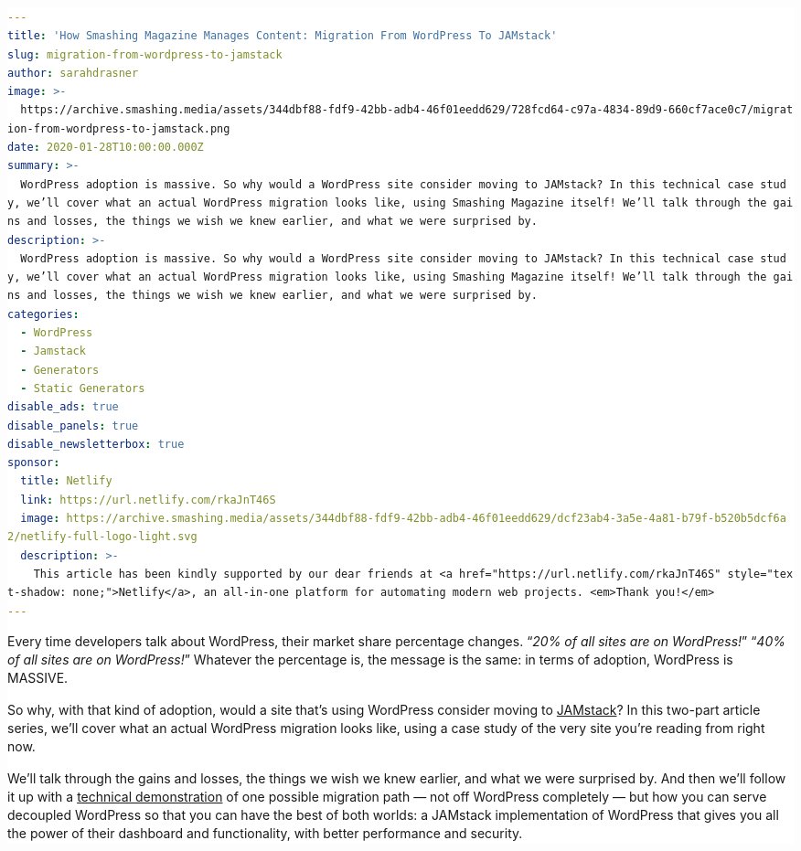 ```yaml
---
title: 'How Smashing Magazine Manages Content: Migration From WordPress To JAMstack'
slug: migration-from-wordpress-to-jamstack
author: sarahdrasner
image: >-
  https://archive.smashing.media/assets/344dbf88-fdf9-42bb-adb4-46f01eedd629/728fcd64-c97a-4834-89d9-660cf7ace0c7/migration-from-wordpress-to-jamstack.png
date: 2020-01-28T10:00:00.000Z
summary: >-
  WordPress adoption is massive. So why would a WordPress site consider moving to JAMstack? In this technical case study, we’ll cover what an actual WordPress migration looks like, using Smashing Magazine itself! We’ll talk through the gains and losses, the things we wish we knew earlier, and what we were surprised by.
description: >-
  WordPress adoption is massive. So why would a WordPress site consider moving to JAMstack? In this technical case study, we’ll cover what an actual WordPress migration looks like, using Smashing Magazine itself! We’ll talk through the gains and losses, the things we wish we knew earlier, and what we were surprised by.
categories:
  - WordPress
  - Jamstack
  - Generators
  - Static Generators
disable_ads: true
disable_panels: true
disable_newsletterbox: true
sponsor:
  title: Netlify
  link: https://url.netlify.com/rkaJnT46S
  image: https://archive.smashing.media/assets/344dbf88-fdf9-42bb-adb4-46f01eedd629/dcf23ab4-3a5e-4a81-b79f-b520b5dcf6a2/netlify-full-logo-light.svg
  description: >-
    This article has been kindly supported by our dear friends at <a href="https://url.netlify.com/rkaJnT46S" style="text-shadow: none;">Netlify</a>, an all-in-one platform for automating modern web projects. <em>Thank you!</em>
---
```


<p>Every time developers talk about WordPress, their market share percentage changes. “<em>20% of all sites are on WordPress!</em>” “<em>40% of all sites are on WordPress!</em>” Whatever the percentage is, the message is the same: in terms of adoption, WordPress is MASSIVE.</p>

<p>So why, with that kind of adoption, would a site that’s using WordPress consider moving to <a href="https://jamstack.org/">JAMstack</a>? In this two-part article series, we’ll cover what an actual WordPress migration looks like, using a case study of the very site you’re reading from right now.</p>

<p>We’ll talk through the gains and losses, the things we wish we knew earlier, and what we were surprised by. And then we’ll follow it up with a <a href="https://www.smashingmagazine.com/2020/02/headless-wordpress-site-jamstack/">technical demonstration</a> of one possible migration path &mdash; not off WordPress completely &mdash; but how you can serve decoupled WordPress so that you can have the best of both worlds: a JAMstack implementation of WordPress that gives you all the power of their dashboard and functionality, with better performance and security.</p>
